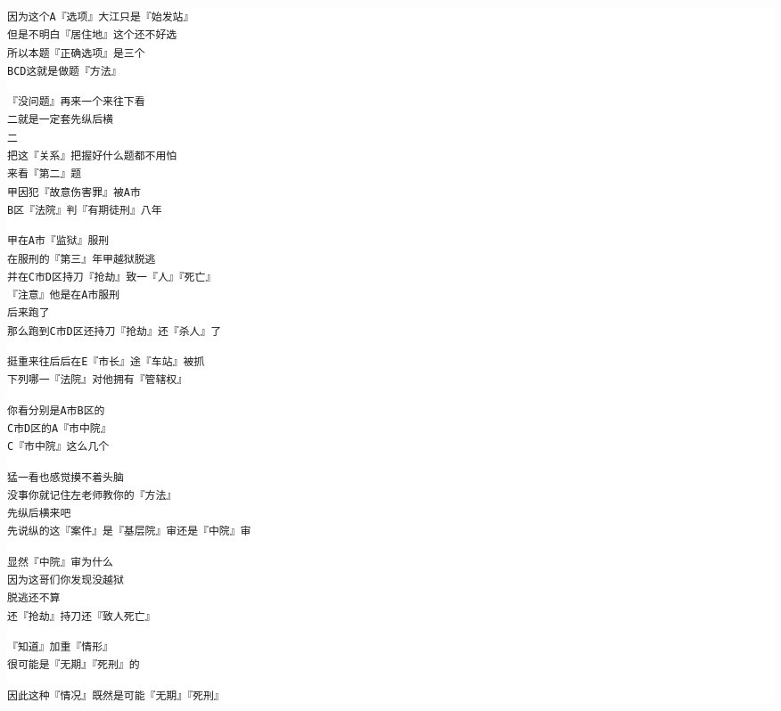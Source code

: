 ```text
因为这个A『选项』大江只是『始发站』
但是不明白『居住地』这个还不好选
所以本题『正确选项』是三个
BCD这就是做题『方法』
```

```text
『没问题』再来一个来往下看
二就是一定套先纵后横
二
把这『关系』把握好什么题都不用怕
来看『第二』题
甲因犯『故意伤害罪』被A市
B区『法院』判『有期徒刑』八年
```

```text
甲在A市『监狱』服刑
在服刑的『第三』年甲越狱脱逃
并在C市D区持刀『抢劫』致一『人』『死亡』
『注意』他是在A市服刑
后来跑了
那么跑到C市D区还持刀『抢劫』还『杀人』了
```

```text
挺重来往后后在E『市长』途『车站』被抓
下列哪一『法院』对他拥有『管辖权』
```

```text
你看分别是A市B区的
C市D区的A『市中院』
C『市中院』这么几个
```

```text
猛一看也感觉摸不着头脑
没事你就记住左老师教你的『方法』
先纵后横来吧
先说纵的这『案件』是『基层院』审还是『中院』审
```

```text
显然『中院』审为什么
因为这哥们你发现没越狱
脱逃还不算
还『抢劫』持刀还『致人死亡』
```

```text
『知道』加重『情形』
很可能是『无期』『死刑』的
```

```text
因此这种『情况』既然是可能『无期』『死刑』
```
